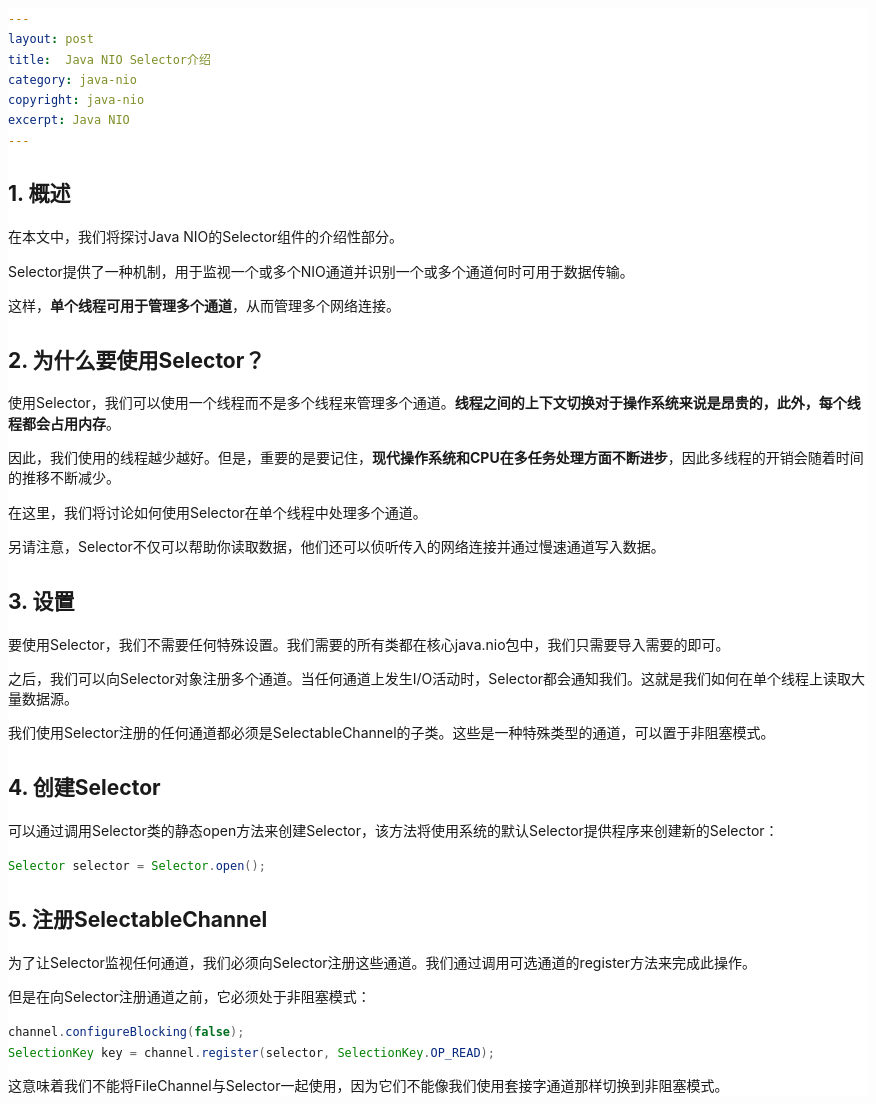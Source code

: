 ```yaml
---
layout: post
title:  Java NIO Selector介绍
category: java-nio
copyright: java-nio
excerpt: Java NIO
---
```


## 1. 概述

在本文中，我们将探讨Java NIO的Selector组件的介绍性部分。

Selector提供了一种机制，用于监视一个或多个NIO通道并识别一个或多个通道何时可用于数据传输。

这样，**单个线程可用于管理多个通道**，从而管理多个网络连接。

## 2. 为什么要使用Selector？

使用Selector，我们可以使用一个线程而不是多个线程来管理多个通道。**线程之间的上下文切换对于操作系统来说是昂贵的，此外，每个线程都会占用内存**。

因此，我们使用的线程越少越好。但是，重要的是要记住，**现代操作系统和CPU在多任务处理方面不断进步**，因此多线程的开销会随着时间的推移不断减少。

在这里，我们将讨论如何使用Selector在单个线程中处理多个通道。

另请注意，Selector不仅可以帮助你读取数据，他们还可以侦听传入的网络连接并通过慢速通道写入数据。

## 3. 设置

要使用Selector，我们不需要任何特殊设置。我们需要的所有类都在核心java.nio包中，我们只需要导入需要的即可。

之后，我们可以向Selector对象注册多个通道。当任何通道上发生I/O活动时，Selector都会通知我们。这就是我们如何在单个线程上读取大量数据源。

我们使用Selector注册的任何通道都必须是SelectableChannel的子类。这些是一种特殊类型的通道，可以置于非阻塞模式。

## 4. 创建Selector

可以通过调用Selector类的静态open方法来创建Selector，该方法将使用系统的默认Selector提供程序来创建新的Selector：

```java
Selector selector = Selector.open();
```

## 5. 注册SelectableChannel

为了让Selector监视任何通道，我们必须向Selector注册这些通道。我们通过调用可选通道的register方法来完成此操作。

但是在向Selector注册通道之前，它必须处于非阻塞模式：

```java
channel.configureBlocking(false);
SelectionKey key = channel.register(selector, SelectionKey.OP_READ);
```

这意味着我们不能将FileChannel与Selector一起使用，因为它们不能像我们使用套接字通道那样切换到非阻塞模式。
